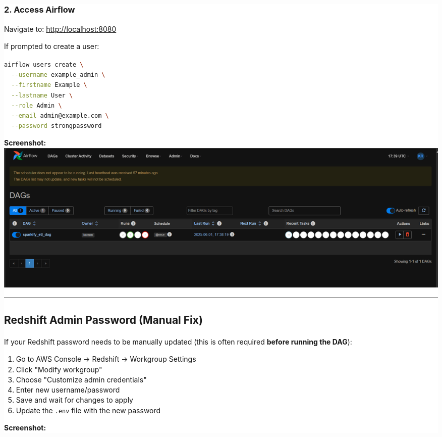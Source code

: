 ### 2. Access Airflow

Navigate to: [http://localhost:8080](http://localhost:8080)

If prompted to create a user:

```bash
airflow users create \
  --username example_admin \
  --firstname Example \
  --lastname User \
  --role Admin \
  --email admin@example.com \
  --password strongpassword
```

**Screenshot:**
![Airflow UI](screenshots/dag-ui.png)

---

## Redshift Admin Password (Manual Fix)

If your Redshift password needs to be manually updated (this is often required **before running the DAG**):

1. Go to AWS Console → Redshift → Workgroup Settings
2. Click "Modify workgroup"
3. Choose "Customize admin credentials"
4. Enter new username/password
5. Save and wait for changes to apply
6. Update the `.env` file with the new password

**Screenshot:**